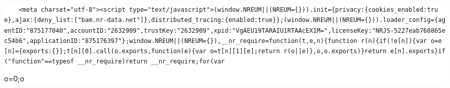         <meta charset="utf-8"><script type="text/javascript">(window.NREUM||(NREUM={})).init={privacy:{cookies_enabled:true},ajax:{deny_list:["bam.nr-data.net"]},distributed_tracing:{enabled:true}};(window.NREUM||(NREUM={})).loader_config={agentID:"875177040",accountID:"2632909",trustKey:"2632909",xpid:"VgAEU19TARAIU1RTAAcEX1M=",licenseKey:"NRJS-5227eab768865ec54b6",applicationID:"875176397"};window.NREUM||(NREUM={}),__nr_require=function(t,e,n){function r(n){if(!e[n]){var o=e[n]={exports:{}};t[n][0].call(o.exports,function(e){var o=t[n][1][e];return r(o||e)},o,o.exports)}return e[n].exports}if("function"==typeof __nr_require)return __nr_require;for(var
o=0;o